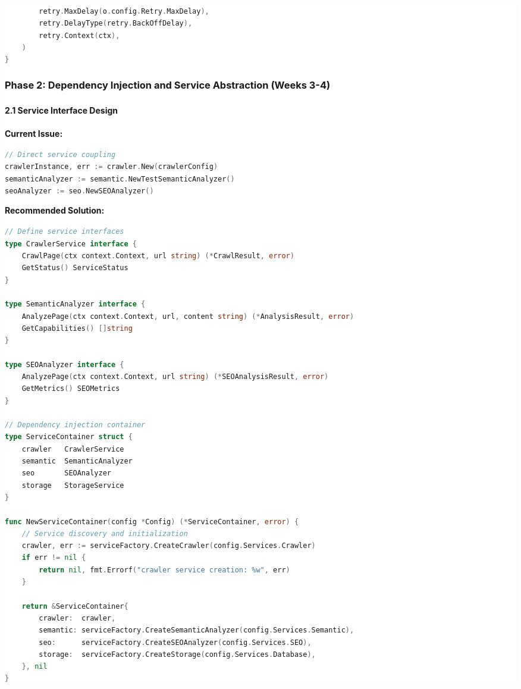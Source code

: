 ```go
        retry.MaxDelay(o.config.Retry.MaxDelay),
        retry.DelayType(retry.BackOffDelay),
        retry.Context(ctx),
    )
}
```

### Phase 2: Dependency Injection and Service Abstraction (Weeks 3-4)

#### 2.1 Service Interface Design

**Current Issue:**
```go
// Direct service coupling
crawlerInstance, err := crawler.New(crawlerConfig)
semanticAnalyzer := semantic.NewTestSemanticAnalyzer()
seoAnalyzer := seo.NewSEOAnalyzer()
```

**Recommended Solution:**
```go
// Define service interfaces
type CrawlerService interface {
    CrawlPage(ctx context.Context, url string) (*CrawlResult, error)
    GetStatus() ServiceStatus
}

type SemanticAnalyzer interface {
    AnalyzePage(ctx context.Context, url, content string) (*AnalysisResult, error)
    GetCapabilities() []string
}

type SEOAnalyzer interface {
    AnalyzePage(ctx context.Context, url string) (*SEOAnalysisResult, error)
    GetMetrics() SEOMetrics
}

// Dependency injection container
type ServiceContainer struct {
    crawler   CrawlerService
    semantic  SemanticAnalyzer
    seo       SEOAnalyzer
    storage   StorageService
}

func NewServiceContainer(config *Config) (*ServiceContainer, error) {
    // Service discovery and initialization
    crawler, err := serviceFactory.CreateCrawler(config.Services.Crawler)
    if err != nil {
        return nil, fmt.Errorf("crawler service creation: %w", err)
    }
    
    return &ServiceContainer{
        crawler:  crawler,
        semantic: serviceFactory.CreateSemanticAnalyzer(config.Services.Semantic),
        seo:      serviceFactory.CreateSEOAnalyzer(config.Services.SEO),
        storage:  serviceFactory.CreateStorage(config.Services.Database),
    }, nil
}
```
